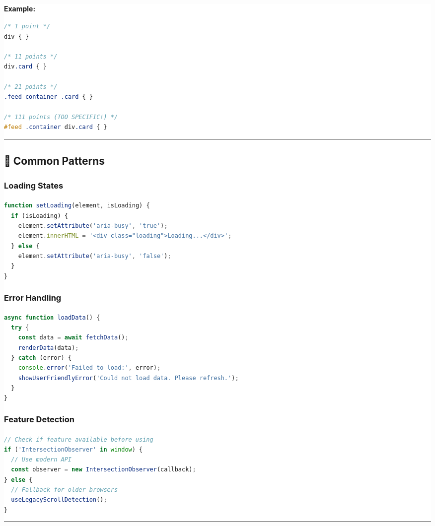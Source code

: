 **Example:**
```css
/* 1 point */
div { }

/* 11 points */
div.card { }

/* 21 points */
.feed-container .card { }

/* 111 points (TOO SPECIFIC!) */
#feed .container div.card { }
```

---

## 🔧 Common Patterns

### Loading States
```javascript
function setLoading(element, isLoading) {
  if (isLoading) {
    element.setAttribute('aria-busy', 'true');
    element.innerHTML = '<div class="loading">Loading...</div>';
  } else {
    element.setAttribute('aria-busy', 'false');
  }
}
```

### Error Handling
```javascript
async function loadData() {
  try {
    const data = await fetchData();
    renderData(data);
  } catch (error) {
    console.error('Failed to load:', error);
    showUserFriendlyError('Could not load data. Please refresh.');
  }
}
```

### Feature Detection
```javascript
// Check if feature available before using
if ('IntersectionObserver' in window) {
  // Use modern API
  const observer = new IntersectionObserver(callback);
} else {
  // Fallback for older browsers
  useLegacyScrollDetection();
}
```

---
